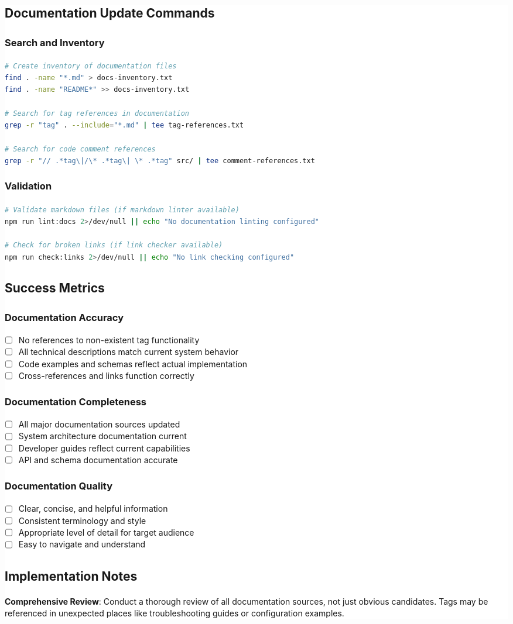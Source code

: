 ## Documentation Update Commands

### Search and Inventory
```bash
# Create inventory of documentation files
find . -name "*.md" > docs-inventory.txt
find . -name "README*" >> docs-inventory.txt

# Search for tag references in documentation
grep -r "tag" . --include="*.md" | tee tag-references.txt

# Search for code comment references
grep -r "// .*tag\|/\* .*tag\| \* .*tag" src/ | tee comment-references.txt
```

### Validation
```bash
# Validate markdown files (if markdown linter available)
npm run lint:docs 2>/dev/null || echo "No documentation linting configured"

# Check for broken links (if link checker available)
npm run check:links 2>/dev/null || echo "No link checking configured"
```

## Success Metrics

### Documentation Accuracy
- [ ] No references to non-existent tag functionality
- [ ] All technical descriptions match current system behavior
- [ ] Code examples and schemas reflect actual implementation
- [ ] Cross-references and links function correctly

### Documentation Completeness
- [ ] All major documentation sources updated
- [ ] System architecture documentation current
- [ ] Developer guides reflect current capabilities
- [ ] API and schema documentation accurate

### Documentation Quality
- [ ] Clear, concise, and helpful information
- [ ] Consistent terminology and style
- [ ] Appropriate level of detail for target audience
- [ ] Easy to navigate and understand

## Implementation Notes

**Comprehensive Review**: Conduct a thorough review of all documentation sources, not just obvious candidates. Tags may be referenced in unexpected places like troubleshooting guides or configuration examples.
